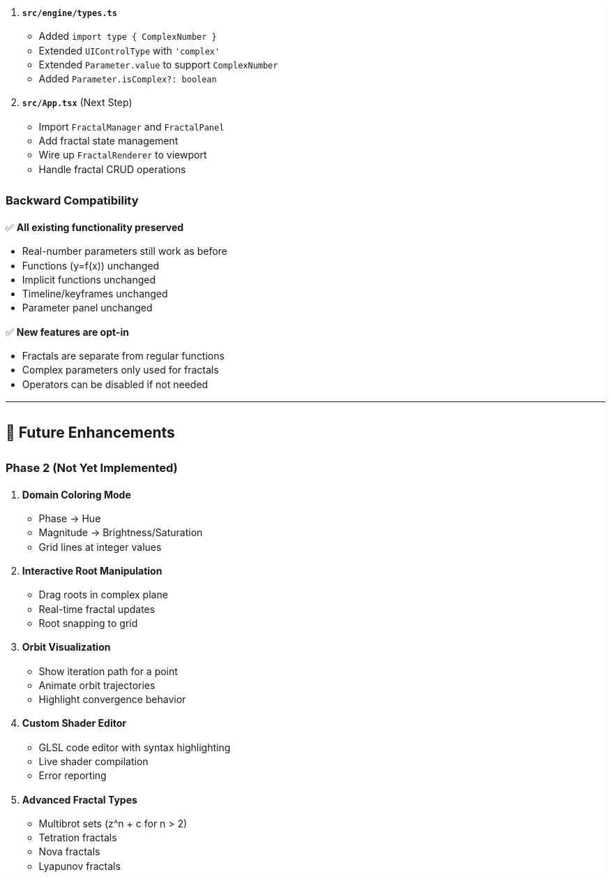 1. **`src/engine/types.ts`**
   - Added `import type { ComplexNumber }`
   - Extended `UIControlType` with `'complex'`
   - Extended `Parameter.value` to support `ComplexNumber`
   - Added `Parameter.isComplex?: boolean`

2. **`src/App.tsx`** (Next Step)
   - Import `FractalManager` and `FractalPanel`
   - Add fractal state management
   - Wire up `FractalRenderer` to viewport
   - Handle fractal CRUD operations

### Backward Compatibility

✅ **All existing functionality preserved**
- Real-number parameters still work as before
- Functions (y=f(x)) unchanged
- Implicit functions unchanged
- Timeline/keyframes unchanged
- Parameter panel unchanged

✅ **New features are opt-in**
- Fractals are separate from regular functions
- Complex parameters only used for fractals
- Operators can be disabled if not needed

---

## 🔮 Future Enhancements

### Phase 2 (Not Yet Implemented)

1. **Domain Coloring Mode**
   - Phase → Hue
   - Magnitude → Brightness/Saturation
   - Grid lines at integer values

2. **Interactive Root Manipulation**
   - Drag roots in complex plane
   - Real-time fractal updates
   - Root snapping to grid

3. **Orbit Visualization**
   - Show iteration path for a point
   - Animate orbit trajectories
   - Highlight convergence behavior

4. **Custom Shader Editor**
   - GLSL code editor with syntax highlighting
   - Live shader compilation
   - Error reporting

5. **Advanced Fractal Types**
   - Multibrot sets (z^n + c for n > 2)
   - Tetration fractals
   - Nova fractals
   - Lyapunov fractals
